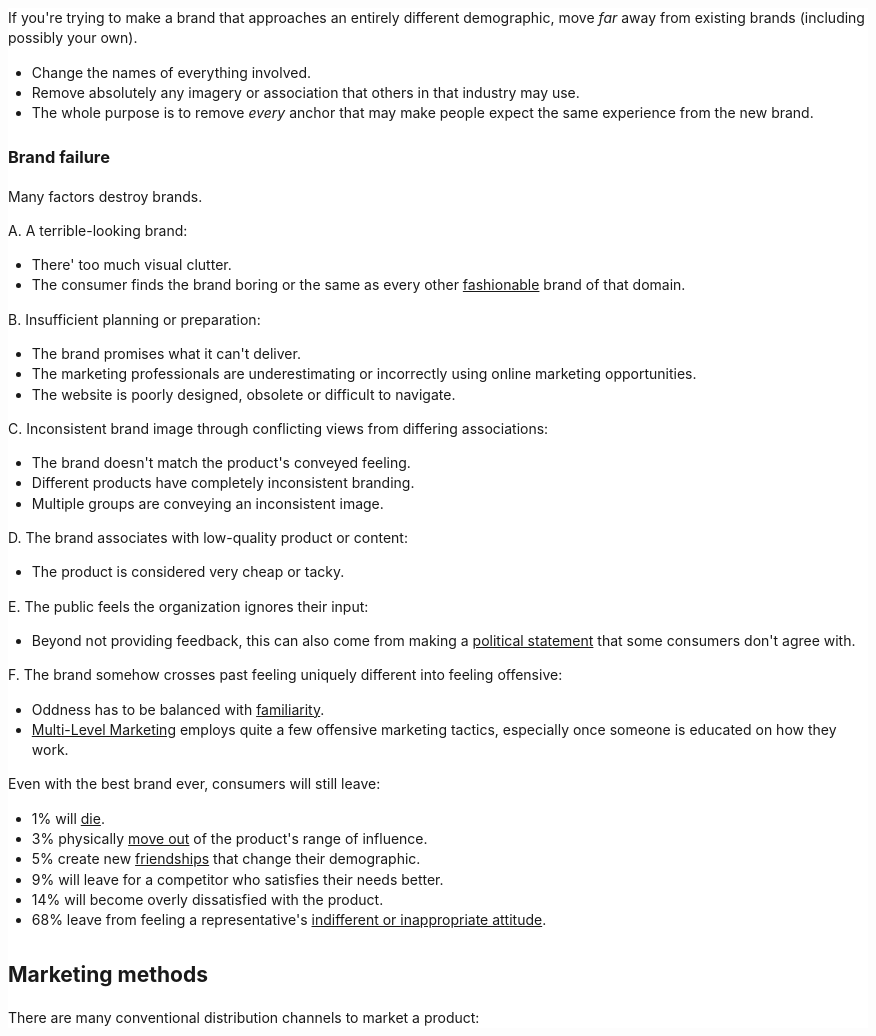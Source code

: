 If you're trying to make a brand that approaches an entirely different demographic, move *far* away from existing brands (including possibly your own).

- Change the names of everything involved.
- Remove absolutely any imagery or association that others in that industry may use.
- The whole purpose is to remove *every* anchor that may make people expect the same experience from the new brand.

### Brand failure

Many factors destroy brands.

A. A terrible-looking brand:

- There' too much visual clutter.
- The consumer finds the brand boring or the same as every other [fashionable](trends.md) brand of that domain.

B. Insufficient planning or preparation:

- The brand promises what it can't deliver.
- The marketing professionals are underestimating or incorrectly using online marketing opportunities.
- The website is poorly designed, obsolete or difficult to navigate.

C. Inconsistent brand image through conflicting views from differing associations:

- The brand doesn't match the product's conveyed feeling.
- Different products have completely inconsistent branding.
- Multiple groups are conveying an inconsistent image.

D. The brand associates with low-quality product or content:

- The product is considered very cheap or tacky.

E. The public feels the organization ignores their input:

- Beyond not providing feedback, this can also come from making a [political statement](politics-conservativeliberal.md) that some consumers don't agree with.

F. The brand somehow crosses past feeling uniquely different into feeling offensive:

- Oddness has to be balanced with [familiarity](habits.md).
- [Multi-Level Marketing](marketing-mlm.md) employs quite a few offensive marketing tactics, especially once someone is educated on how they work.

Even with the best brand ever, consumers will still leave:

- 1% will [die](hardship-death.md).
- 3% physically [move out](home-moving.md) of the product's range of influence.
- 5% create new [friendships](people-4_friends.md) that change their demographic.
- 9% will leave for a competitor who satisfies their needs better.
- 14% will become overly dissatisfied with the product.
- 68% leave from feeling a representative's [indifferent or inappropriate attitude](mgmt-1_why.md).

## Marketing methods

There are many conventional distribution channels to market a product:
